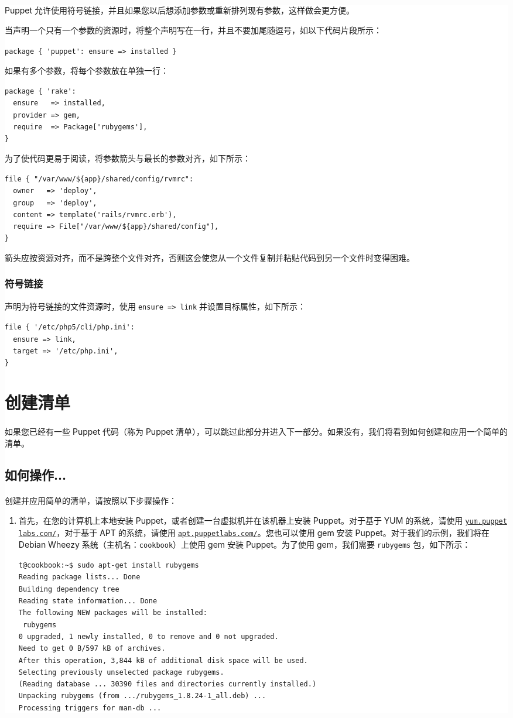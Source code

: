 Puppet 允许使用符号链接，并且如果您以后想添加参数或重新排列现有参数，这样做会更方便。

当声明一个只有一个参数的资源时，将整个声明写在一行，并且不要加尾随逗号，如以下代码片段所示：

```
package { 'puppet': ensure => installed }
```

如果有多个参数，将每个参数放在单独一行：

```
package { 'rake':
  ensure   => installed,
  provider => gem,
  require  => Package['rubygems'],
}
```

为了使代码更易于阅读，将参数箭头与最长的参数对齐，如下所示：

```
file { "/var/www/${app}/shared/config/rvmrc":
  owner   => 'deploy',
  group   => 'deploy',
  content => template('rails/rvmrc.erb'),
  require => File["/var/www/${app}/shared/config"],
}
```

箭头应按资源对齐，而不是跨整个文件对齐，否则这会使您从一个文件复制并粘贴代码到另一个文件时变得困难。

### 符号链接

声明为符号链接的文件资源时，使用 `ensure => link` 并设置目标属性，如下所示：

```
file { '/etc/php5/cli/php.ini':
  ensure => link,
  target => '/etc/php.ini',
}
```

# 创建清单

如果您已经有一些 Puppet 代码（称为 Puppet 清单），可以跳过此部分并进入下一部分。如果没有，我们将看到如何创建和应用一个简单的清单。

## 如何操作...

创建并应用简单的清单，请按照以下步骤操作：

1.  首先，在您的计算机上本地安装 Puppet，或者创建一台虚拟机并在该机器上安装 Puppet。对于基于 YUM 的系统，请使用 [`yum.puppetlabs.com/`](https://yum.puppetlabs.com/)，对于基于 APT 的系统，请使用 [`apt.puppetlabs.com/`](https://apt.puppetlabs.com/)。您也可以使用 gem 安装 Puppet。对于我们的示例，我们将在 Debian Wheezy 系统（主机名：`cookbook`）上使用 gem 安装 Puppet。为了使用 gem，我们需要 `rubygems` 包，如下所示：

    ```
    t@cookbook:~$ sudo apt-get install rubygems
    Reading package lists... Done
    Building dependency tree 
    Reading state information... Done
    The following NEW packages will be installed:
     rubygems
    0 upgraded, 1 newly installed, 0 to remove and 0 not upgraded.
    Need to get 0 B/597 kB of archives.
    After this operation, 3,844 kB of additional disk space will be used.
    Selecting previously unselected package rubygems.
    (Reading database ... 30390 files and directories currently installed.)
    Unpacking rubygems (from .../rubygems_1.8.24-1_all.deb) ...
    Processing triggers for man-db ...
